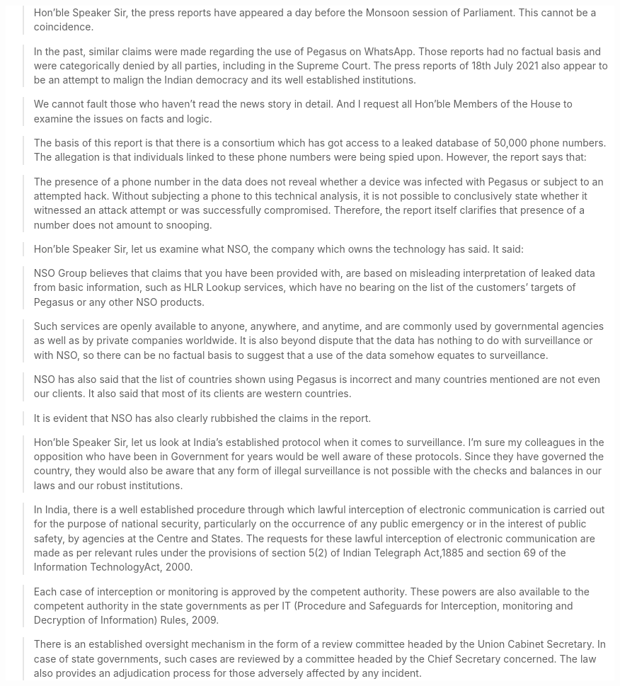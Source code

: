 > Hon’ble Speaker Sir, the press reports have appeared a day before the Monsoon session of Parliament. This cannot be a coincidence.

> In the past, similar claims were made regarding the use of Pegasus on WhatsApp. Those reports had no factual basis and were categorically denied by all parties, including in the Supreme Court. The press reports of 18th July 2021 also appear to be an attempt to malign the Indian democracy and its well established institutions.

> We cannot fault those who haven’t read the news story in detail. And I request all Hon’ble Members of the House to examine the issues on facts and logic.

> The basis of this report is that there is a consortium which has got access to a leaked database of 50,000 phone numbers. The allegation is that individuals linked to these phone numbers were being spied upon. However, the report says that:

> The presence of a phone number in the data does not reveal whether a device was infected with Pegasus or subject to an attempted hack. Without subjecting a phone to this technical analysis, it is not possible to conclusively state whether it witnessed an attack attempt or was successfully compromised. Therefore, the report itself clarifies that presence of a number does not amount to snooping.

> Hon’ble Speaker Sir,  let us examine what NSO, the company which owns the technology has said. It said:

> NSO Group believes that claims that you have been provided with, are based on misleading interpretation of leaked data from basic information, such as HLR Lookup services, which have no bearing on the list of the customers’ targets of Pegasus or any other NSO products.

> Such services are openly available to anyone, anywhere, and anytime, and are commonly used by governmental agencies as well as by private companies worldwide. It is also beyond dispute that the data has nothing to do with surveillance or with NSO, so there can be no factual basis to suggest that a use of the data somehow equates to surveillance.

> NSO has also said that the list of countries shown using Pegasus is incorrect and many countries mentioned are not even our clients. It also said that most of its clients are western countries.

> It is evident that NSO has also clearly rubbished the claims in the report.

> Hon’ble Speaker Sir, let us look at India’s established protocol when it comes to surveillance. I’m sure my colleagues in the opposition who have been in Government for years would be well aware of these protocols. Since they have governed the country, they would also be aware that any form of illegal surveillance is not possible with the checks and balances in our laws and our robust institutions.

> In India, there is a well established procedure through which lawful interception of electronic communication is carried out for the purpose of national security, particularly on the occurrence of any public emergency or in the interest of public safety, by agencies at the Centre and States. The requests for these lawful interception of electronic communication are made as per relevant rules under the provisions of section 5(2) of Indian Telegraph Act,1885 and section 69 of the Information TechnologyAct, 2000.

> Each case of interception or monitoring is approved by the competent authority. These powers are also available to the competent authority in the state governments as per IT (Procedure and Safeguards for Interception, monitoring and Decryption of Information) Rules, 2009.

> There is an established oversight mechanism in the form of a review committee headed by the Union Cabinet Secretary. In case of state governments, such cases are reviewed by a committee headed by the Chief Secretary concerned. The law also provides an adjudication process for those adversely affected by any incident.
